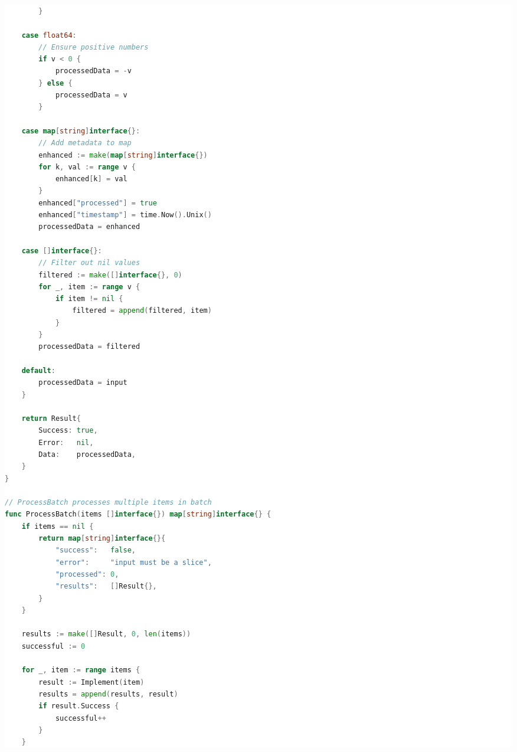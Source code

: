 ```go
		}

	case float64:
		// Ensure positive numbers
		if v < 0 {
			processedData = -v
		} else {
			processedData = v
		}

	case map[string]interface{}:
		// Add metadata to map
		enhanced := make(map[string]interface{})
		for k, val := range v {
			enhanced[k] = val
		}
		enhanced["processed"] = true
		enhanced["timestamp"] = time.Now().Unix()
		processedData = enhanced

	case []interface{}:
		// Filter out nil values
		filtered := make([]interface{}, 0)
		for _, item := range v {
			if item != nil {
				filtered = append(filtered, item)
			}
		}
		processedData = filtered

	default:
		processedData = input
	}

	return Result{
		Success: true,
		Error:   nil,
		Data:    processedData,
	}
}

// ProcessBatch processes multiple items in batch
func ProcessBatch(items []interface{}) map[string]interface{} {
	if items == nil {
		return map[string]interface{}{
			"success":   false,
			"error":     "input must be a slice",
			"processed": 0,
			"results":   []Result{},
		}
	}

	results := make([]Result, 0, len(items))
	successful := 0

	for _, item := range items {
		result := Implement(item)
		results = append(results, result)
		if result.Success {
			successful++
		}
	}

```